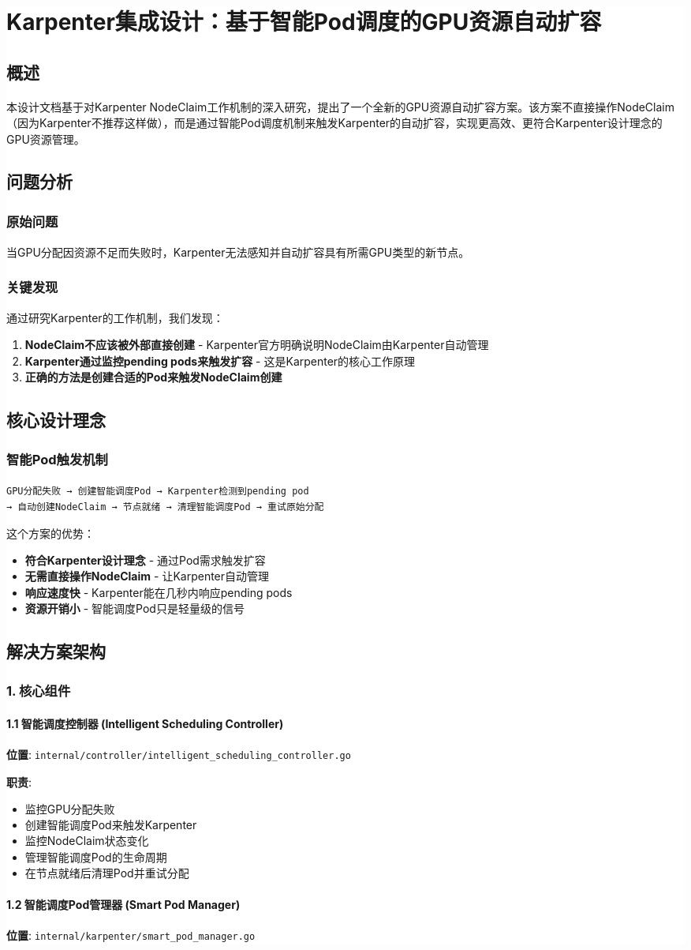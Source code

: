 # Karpenter集成设计：基于智能Pod调度的GPU资源自动扩容

## 概述

本设计文档基于对Karpenter NodeClaim工作机制的深入研究，提出了一个全新的GPU资源自动扩容方案。该方案不直接操作NodeClaim（因为Karpenter不推荐这样做），而是通过智能Pod调度机制来触发Karpenter的自动扩容，实现更高效、更符合Karpenter设计理念的GPU资源管理。

## 问题分析

### 原始问题
当GPU分配因资源不足而失败时，Karpenter无法感知并自动扩容具有所需GPU类型的新节点。

### 关键发现
通过研究Karpenter的工作机制，我们发现：
1. **NodeClaim不应该被外部直接创建** - Karpenter官方明确说明NodeClaim由Karpenter自动管理
2. **Karpenter通过监控pending pods来触发扩容** - 这是Karpenter的核心工作原理
3. **正确的方法是创建合适的Pod来触发NodeClaim创建**

## 核心设计理念

### 智能Pod触发机制
```
GPU分配失败 → 创建智能调度Pod → Karpenter检测到pending pod 
→ 自动创建NodeClaim → 节点就绪 → 清理智能调度Pod → 重试原始分配
```

这个方案的优势：
- **符合Karpenter设计理念** - 通过Pod需求触发扩容
- **无需直接操作NodeClaim** - 让Karpenter自动管理
- **响应速度快** - Karpenter能在几秒内响应pending pods
- **资源开销小** - 智能调度Pod只是轻量级的信号

## 解决方案架构

### 1. 核心组件

#### 1.1 智能调度控制器 (Intelligent Scheduling Controller)
**位置**: `internal/controller/intelligent_scheduling_controller.go`

**职责**:
- 监控GPU分配失败
- 创建智能调度Pod来触发Karpenter
- 监控NodeClaim状态变化
- 管理智能调度Pod的生命周期
- 在节点就绪后清理Pod并重试分配

#### 1.2 智能调度Pod管理器 (Smart Pod Manager)
**位置**: `internal/karpenter/smart_pod_manager.go`
